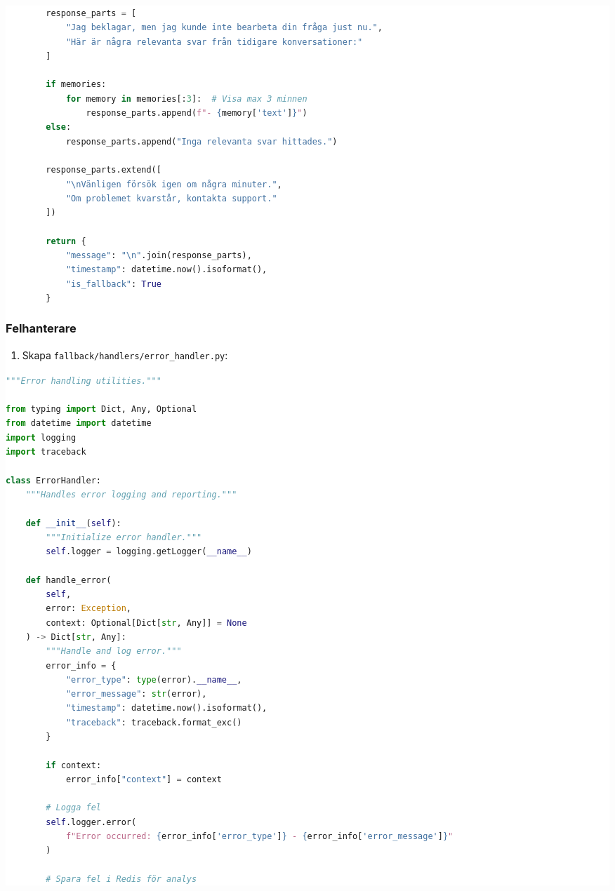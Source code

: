 ```python
        response_parts = [
            "Jag beklagar, men jag kunde inte bearbeta din fråga just nu.",
            "Här är några relevanta svar från tidigare konversationer:"
        ]
        
        if memories:
            for memory in memories[:3]:  # Visa max 3 minnen
                response_parts.append(f"- {memory['text']}")
        else:
            response_parts.append("Inga relevanta svar hittades.")
        
        response_parts.extend([
            "\nVänligen försök igen om några minuter.",
            "Om problemet kvarstår, kontakta support."
        ])
        
        return {
            "message": "\n".join(response_parts),
            "timestamp": datetime.now().isoformat(),
            "is_fallback": True
        }
```

### Felhanterare

1. Skapa `fallback/handlers/error_handler.py`:
```python
"""Error handling utilities."""

from typing import Dict, Any, Optional
from datetime import datetime
import logging
import traceback

class ErrorHandler:
    """Handles error logging and reporting."""
    
    def __init__(self):
        """Initialize error handler."""
        self.logger = logging.getLogger(__name__)
    
    def handle_error(
        self,
        error: Exception,
        context: Optional[Dict[str, Any]] = None
    ) -> Dict[str, Any]:
        """Handle and log error."""
        error_info = {
            "error_type": type(error).__name__,
            "error_message": str(error),
            "timestamp": datetime.now().isoformat(),
            "traceback": traceback.format_exc()
        }
        
        if context:
            error_info["context"] = context
        
        # Logga fel
        self.logger.error(
            f"Error occurred: {error_info['error_type']} - {error_info['error_message']}"
        )
        
        # Spara fel i Redis för analys
```